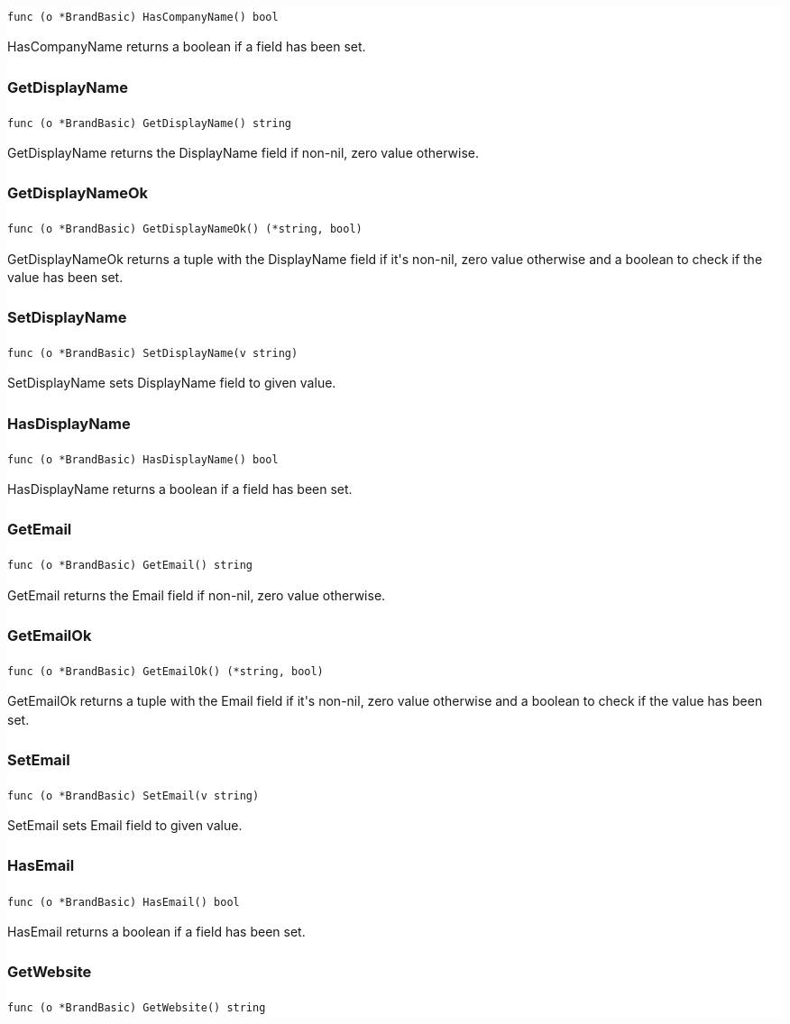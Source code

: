 `func (o *BrandBasic) HasCompanyName() bool`

HasCompanyName returns a boolean if a field has been set.

### GetDisplayName

`func (o *BrandBasic) GetDisplayName() string`

GetDisplayName returns the DisplayName field if non-nil, zero value otherwise.

### GetDisplayNameOk

`func (o *BrandBasic) GetDisplayNameOk() (*string, bool)`

GetDisplayNameOk returns a tuple with the DisplayName field if it's non-nil, zero value otherwise
and a boolean to check if the value has been set.

### SetDisplayName

`func (o *BrandBasic) SetDisplayName(v string)`

SetDisplayName sets DisplayName field to given value.

### HasDisplayName

`func (o *BrandBasic) HasDisplayName() bool`

HasDisplayName returns a boolean if a field has been set.

### GetEmail

`func (o *BrandBasic) GetEmail() string`

GetEmail returns the Email field if non-nil, zero value otherwise.

### GetEmailOk

`func (o *BrandBasic) GetEmailOk() (*string, bool)`

GetEmailOk returns a tuple with the Email field if it's non-nil, zero value otherwise
and a boolean to check if the value has been set.

### SetEmail

`func (o *BrandBasic) SetEmail(v string)`

SetEmail sets Email field to given value.

### HasEmail

`func (o *BrandBasic) HasEmail() bool`

HasEmail returns a boolean if a field has been set.

### GetWebsite

`func (o *BrandBasic) GetWebsite() string`
